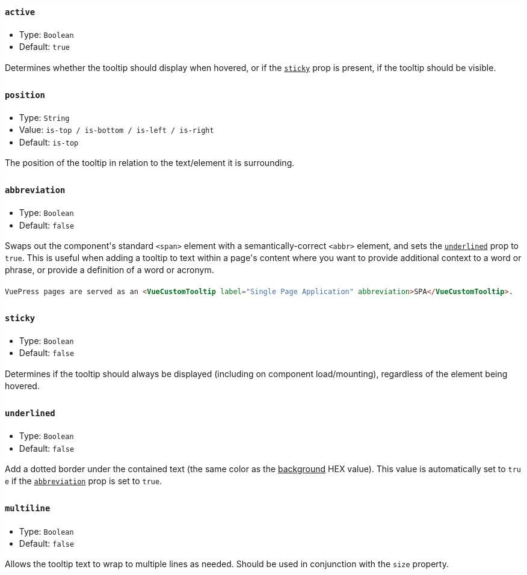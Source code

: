 ### `active`

- Type: `Boolean`
- Default: `true`

Determines whether the tooltip should display when hovered, or if the [`sticky`](#sticky) prop is present, if the tooltip should be visible.

### `position`

- Type: `String`
- Value: `is-top / is-bottom / is-left / is-right`
- Default: `is-top`

The position of the tooltip in relation to the text/element it is surrounding.

### `abbreviation`

- Type: `Boolean`
- Default: `false`

Swaps out the component's standard `<span>` element with a semantically-correct `<abbr>` element, and sets the [`underlined`](#underlined) prop to `true`. This is useful when adding a tooltip to text within a page's content where you want to provide additional context to a word or phrase, or provide a definition of a word or acronym.

```html
VuePress pages are served as an <VueCustomTooltip label="Single Page Application" abbreviation>SPA</VueCustomTooltip>.
```

### `sticky`

- Type: `Boolean`
- Default: `false`

Determines if the tooltip should always be displayed (including on component load/mounting), regardless of the element being hovered.

### `underlined`

- Type: `Boolean`
- Default: `false`

Add a dotted border under the contained text (the same color as the [background](#background) HEX value). This value is automatically set to `true` if the [`abbreviation`](#abbreviation) prop is set to `true`.

### `multiline`

- Type: `Boolean`
- Default: `false`

Allows the tooltip text to wrap to multiple lines as needed. Should be used in conjunction with the `size` property.
